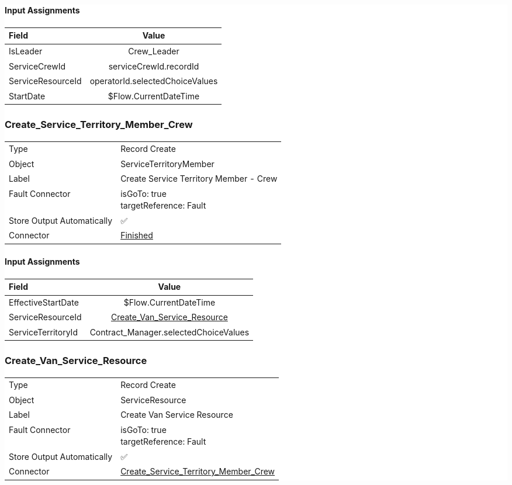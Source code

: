
#### Input Assignments

|Field|Value|
|:-- |:--: |
|IsLeader|Crew_Leader|
|ServiceCrewId|serviceCrewId.recordId|
|ServiceResourceId|operatorId.selectedChoiceValues|
|StartDate|$Flow.CurrentDateTime|




### Create_Service_Territory_Member_Crew

|||
|:---|:---|
|Type|Record Create|
|Object|ServiceTerritoryMember|
|Label|Create Service Territory Member - Crew|
|Fault Connector|isGoTo: true<br/>targetReference: Fault<br/>|
|Store Output Automatically|✅|
|Connector|[Finished](#finished)|


#### Input Assignments

|Field|Value|
|:-- |:--: |
|EffectiveStartDate|$Flow.CurrentDateTime|
|ServiceResourceId|[Create_Van_Service_Resource](#create_van_service_resource)|
|ServiceTerritoryId|Contract_Manager.selectedChoiceValues|




### Create_Van_Service_Resource

|||
|:---|:---|
|Type|Record Create|
|Object|ServiceResource|
|Label|Create Van Service Resource|
|Fault Connector|isGoTo: true<br/>targetReference: Fault<br/>|
|Store Output Automatically|✅|
|Connector|[Create_Service_Territory_Member_Crew](#create_service_territory_member_crew)|
